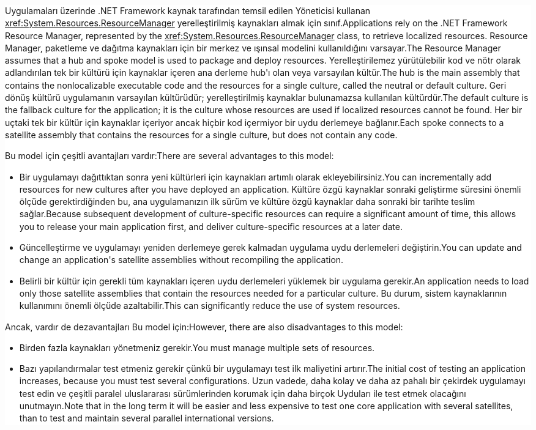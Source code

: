 <span data-ttu-id="a2b73-103">Uygulamaları üzerinde .NET Framework kaynak tarafından temsil edilen Yöneticisi kullanan <xref:System.Resources.ResourceManager> yerelleştirilmiş kaynakları almak için sınıf.</span><span class="sxs-lookup"><span data-stu-id="a2b73-103">Applications rely on the .NET Framework Resource Manager, represented by the <xref:System.Resources.ResourceManager> class, to retrieve localized resources.</span></span> <span data-ttu-id="a2b73-104">Resource Manager, paketleme ve dağıtma kaynakları için bir merkez ve ışınsal modelini kullanıldığını varsayar.</span><span class="sxs-lookup"><span data-stu-id="a2b73-104">The Resource Manager assumes that a hub and spoke model is used to package and deploy resources.</span></span> <span data-ttu-id="a2b73-105">Yerelleştirilemez yürütülebilir kod ve nötr olarak adlandırılan tek bir kültürü için kaynaklar içeren ana derleme hub'ı olan veya varsayılan kültür.</span><span class="sxs-lookup"><span data-stu-id="a2b73-105">The hub is the main assembly that contains the nonlocalizable executable code and the resources for a single culture, called the neutral or default culture.</span></span> <span data-ttu-id="a2b73-106">Geri dönüş kültürü uygulamanın varsayılan kültürüdür; yerelleştirilmiş kaynaklar bulunamazsa kullanılan kültürdür.</span><span class="sxs-lookup"><span data-stu-id="a2b73-106">The default culture is the fallback culture for the application; it is the culture whose resources are used if localized resources cannot be found.</span></span> <span data-ttu-id="a2b73-107">Her bir uçtaki tek bir kültür için kaynaklar içeriyor ancak hiçbir kod içermiyor bir uydu derlemeye bağlanır.</span><span class="sxs-lookup"><span data-stu-id="a2b73-107">Each spoke connects to a satellite assembly that contains the resources for a single culture, but does not contain any code.</span></span>

<span data-ttu-id="a2b73-108">Bu model için çeşitli avantajları vardır:</span><span class="sxs-lookup"><span data-stu-id="a2b73-108">There are several advantages to this model:</span></span>

- <span data-ttu-id="a2b73-109">Bir uygulamayı dağıttıktan sonra yeni kültürleri için kaynakları artımlı olarak ekleyebilirsiniz.</span><span class="sxs-lookup"><span data-stu-id="a2b73-109">You can incrementally add resources for new cultures after you have deployed an application.</span></span> <span data-ttu-id="a2b73-110">Kültüre özgü kaynaklar sonraki geliştirme süresini önemli ölçüde gerektirdiğinden bu, ana uygulamanızın ilk sürüm ve kültüre özgü kaynaklar daha sonraki bir tarihte teslim sağlar.</span><span class="sxs-lookup"><span data-stu-id="a2b73-110">Because subsequent development of culture-specific resources can require a significant amount of time, this allows you to release your main application first, and deliver culture-specific resources at a later date.</span></span>

- <span data-ttu-id="a2b73-111">Güncelleştirme ve uygulamayı yeniden derlemeye gerek kalmadan uygulama uydu derlemeleri değiştirin.</span><span class="sxs-lookup"><span data-stu-id="a2b73-111">You can update and change an application's satellite assemblies without recompiling the application.</span></span>

- <span data-ttu-id="a2b73-112">Belirli bir kültür için gerekli tüm kaynakları içeren uydu derlemeleri yüklemek bir uygulama gerekir.</span><span class="sxs-lookup"><span data-stu-id="a2b73-112">An application needs to load only those satellite assemblies that contain the resources needed for a particular culture.</span></span> <span data-ttu-id="a2b73-113">Bu durum, sistem kaynaklarının kullanımını önemli ölçüde azaltabilir.</span><span class="sxs-lookup"><span data-stu-id="a2b73-113">This can significantly reduce the use of system resources.</span></span>

 <span data-ttu-id="a2b73-114">Ancak, vardır de dezavantajları Bu model için:</span><span class="sxs-lookup"><span data-stu-id="a2b73-114">However, there are also disadvantages to this model:</span></span>

- <span data-ttu-id="a2b73-115">Birden fazla kaynakları yönetmeniz gerekir.</span><span class="sxs-lookup"><span data-stu-id="a2b73-115">You must manage multiple sets of resources.</span></span>

- <span data-ttu-id="a2b73-116">Bazı yapılandırmalar test etmeniz gerekir çünkü bir uygulamayı test ilk maliyetini artırır.</span><span class="sxs-lookup"><span data-stu-id="a2b73-116">The initial cost of testing an application increases, because you must test several configurations.</span></span> <span data-ttu-id="a2b73-117">Uzun vadede, daha kolay ve daha az pahalı bir çekirdek uygulamayı test edin ve çeşitli paralel uluslararası sürümlerinden korumak için daha birçok Uyduları ile test etmek olacağını unutmayın.</span><span class="sxs-lookup"><span data-stu-id="a2b73-117">Note that in the long term it will be easier and less expensive to test one core application with several satellites, than to test and maintain several parallel international versions.</span></span>
